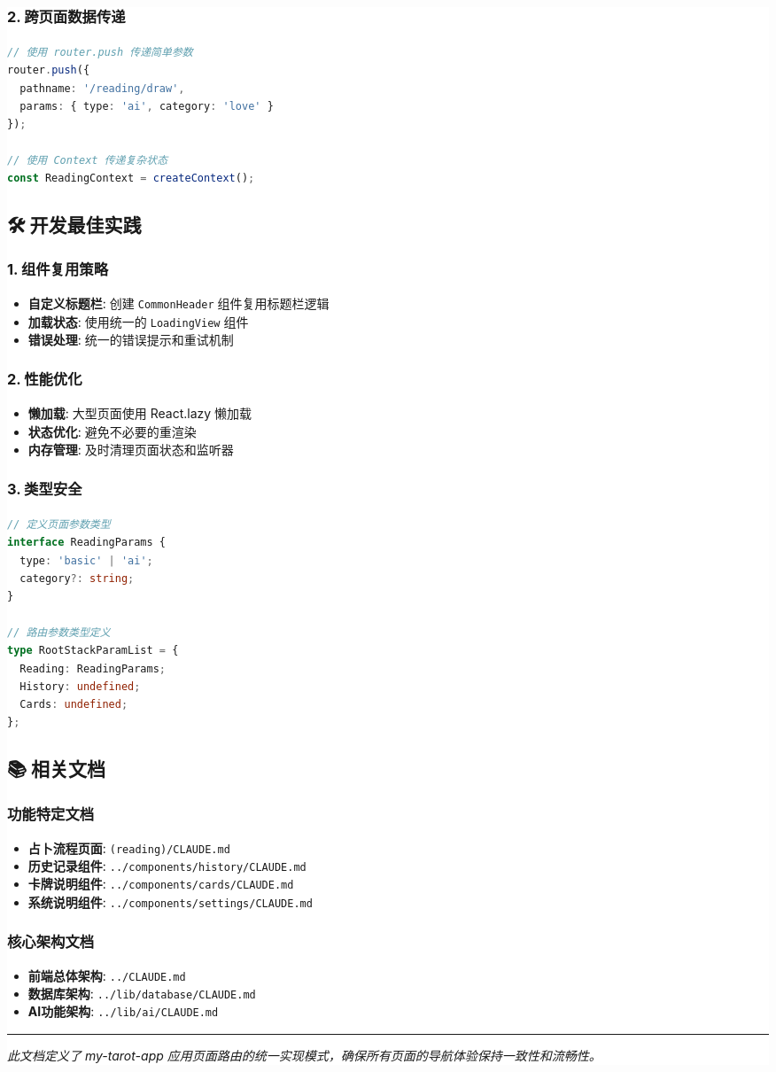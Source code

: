 ### 2. 跨页面数据传递
```typescript
// 使用 router.push 传递简单参数
router.push({
  pathname: '/reading/draw',
  params: { type: 'ai', category: 'love' }
});

// 使用 Context 传递复杂状态
const ReadingContext = createContext();
```

## 🛠️ 开发最佳实践

### 1. 组件复用策略
- **自定义标题栏**: 创建 `CommonHeader` 组件复用标题栏逻辑
- **加载状态**: 使用统一的 `LoadingView` 组件
- **错误处理**: 统一的错误提示和重试机制

### 2. 性能优化
- **懒加载**: 大型页面使用 React.lazy 懒加载
- **状态优化**: 避免不必要的重渲染
- **内存管理**: 及时清理页面状态和监听器

### 3. 类型安全
```typescript
// 定义页面参数类型
interface ReadingParams {
  type: 'basic' | 'ai';
  category?: string;
}

// 路由参数类型定义
type RootStackParamList = {
  Reading: ReadingParams;
  History: undefined;
  Cards: undefined;
};
```

## 📚 相关文档

### 功能特定文档
- **占卜流程页面**: `(reading)/CLAUDE.md`
- **历史记录组件**: `../components/history/CLAUDE.md`
- **卡牌说明组件**: `../components/cards/CLAUDE.md`
- **系统说明组件**: `../components/settings/CLAUDE.md`

### 核心架构文档
- **前端总体架构**: `../CLAUDE.md`
- **数据库架构**: `../lib/database/CLAUDE.md`
- **AI功能架构**: `../lib/ai/CLAUDE.md`

---

*此文档定义了 my-tarot-app 应用页面路由的统一实现模式，确保所有页面的导航体验保持一致性和流畅性。*